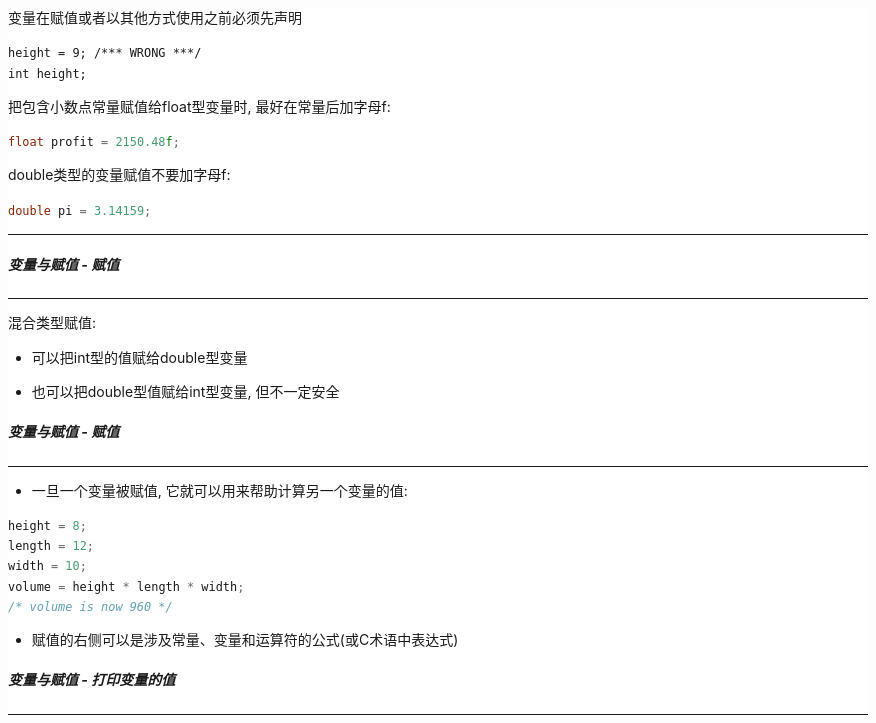 
变量在赋值或者以其他方式使用之前必须先声明

```C{.line-numbers}
height = 9; /*** WRONG ***/
int height;
```

把包含小数点常量赋值给float型变量时, 最好在常量后加字母f:

```C
float profit = 2150.48f;
```

double类型的变量赋值不要加字母f: 

```C
double pi = 3.14159;
```

---






##### 变量与赋值 - 赋值

---

混合类型赋值: 

- 可以把int型的值赋给double型变量

- 也可以把double型值赋给int型变量, 但不一定安全






##### 变量与赋值 - 赋值

---

- 一旦一个变量被赋值, 它就可以用来帮助计算另一个变量的值: 

```C
height = 8;
length = 12;
width = 10;
volume = height * length * width;
/* volume is now 960 */
```

- 赋值的右侧可以是涉及常量、变量和运算符的公式(或C术语中表达式)






##### 变量与赋值 - 打印变量的值

---
